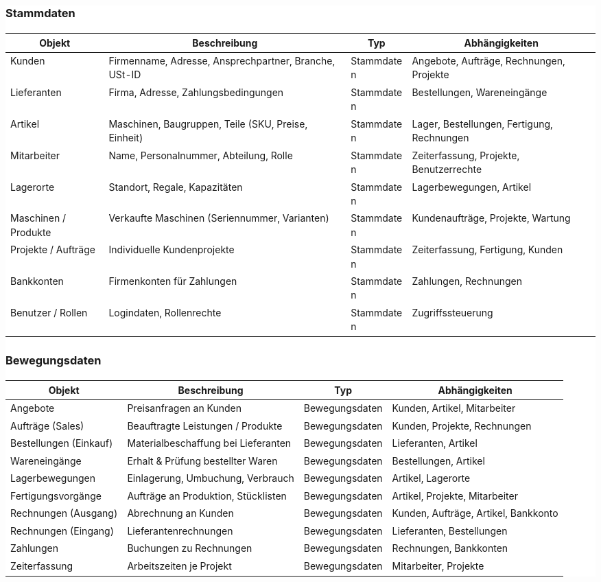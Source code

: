 <h3>Stammdaten</h3>
<table>
  <thead>
    <tr>
      <th>Objekt</th>
      <th>Beschreibung</th>
      <th>Typ</th>
      <th>Abhängigkeiten</th>
    </tr>
  </thead>
  <tbody>
    <tr><td>Kunden</td><td>Firmenname, Adresse, Ansprechpartner, Branche, USt-ID</td><td>Stammdaten</td><td>Angebote, Aufträge, Rechnungen, Projekte</td></tr>
    <tr><td>Lieferanten</td><td>Firma, Adresse, Zahlungsbedingungen</td><td>Stammdaten</td><td>Bestellungen, Wareneingänge</td></tr>
    <tr><td>Artikel</td><td>Maschinen, Baugruppen, Teile (SKU, Preise, Einheit)</td><td>Stammdaten</td><td>Lager, Bestellungen, Fertigung, Rechnungen</td></tr>
    <tr><td>Mitarbeiter</td><td>Name, Personalnummer, Abteilung, Rolle</td><td>Stammdaten</td><td>Zeiterfassung, Projekte, Benutzerrechte</td></tr>
    <tr><td>Lagerorte</td><td>Standort, Regale, Kapazitäten</td><td>Stammdaten</td><td>Lagerbewegungen, Artikel</td></tr>
    <tr><td>Maschinen / Produkte</td><td>Verkaufte Maschinen (Seriennummer, Varianten)</td><td>Stammdaten</td><td>Kundenaufträge, Projekte, Wartung</td></tr>
    <tr><td>Projekte / Aufträge</td><td>Individuelle Kundenprojekte</td><td>Stammdaten</td><td>Zeiterfassung, Fertigung, Kunden</td></tr>
    <tr><td>Bankkonten</td><td>Firmenkonten für Zahlungen</td><td>Stammdaten</td><td>Zahlungen, Rechnungen</td></tr>
    <tr><td>Benutzer / Rollen</td><td>Logindaten, Rollenrechte</td><td>Stammdaten</td><td>Zugriffssteuerung</td></tr>
  </tbody>
</table>

<h3>Bewegungsdaten</h3>
<table>
  <thead>
    <tr>
      <th>Objekt</th>
      <th>Beschreibung</th>
      <th>Typ</th>
      <th>Abhängigkeiten</th>
    </tr>
  </thead>
  <tbody>
    <tr><td>Angebote</td><td>Preisanfragen an Kunden</td><td>Bewegungsdaten</td><td>Kunden, Artikel, Mitarbeiter</td></tr>
    <tr><td>Aufträge (Sales)</td><td>Beauftragte Leistungen / Produkte</td><td>Bewegungsdaten</td><td>Kunden, Projekte, Rechnungen</td></tr>
    <tr><td>Bestellungen (Einkauf)</td><td>Materialbeschaffung bei Lieferanten</td><td>Bewegungsdaten</td><td>Lieferanten, Artikel</td></tr>
    <tr><td>Wareneingänge</td><td>Erhalt & Prüfung bestellter Waren</td><td>Bewegungsdaten</td><td>Bestellungen, Artikel</td></tr>
    <tr><td>Lagerbewegungen</td><td>Einlagerung, Umbuchung, Verbrauch</td><td>Bewegungsdaten</td><td>Artikel, Lagerorte</td></tr>
    <tr><td>Fertigungsvorgänge</td><td>Aufträge an Produktion, Stücklisten</td><td>Bewegungsdaten</td><td>Artikel, Projekte, Mitarbeiter</td></tr>
    <tr><td>Rechnungen (Ausgang)</td><td>Abrechnung an Kunden</td><td>Bewegungsdaten</td><td>Kunden, Aufträge, Artikel, Bankkonto</td></tr>
    <tr><td>Rechnungen (Eingang)</td><td>Lieferantenrechnungen</td><td>Bewegungsdaten</td><td>Lieferanten, Bestellungen</td></tr>
    <tr><td>Zahlungen</td><td>Buchungen zu Rechnungen</td><td>Bewegungsdaten</td><td>Rechnungen, Bankkonten</td></tr>
    <tr><td>Zeiterfassung</td><td>Arbeitszeiten je Projekt</td><td>Bewegungsdaten</td><td>Mitarbeiter, Projekte</td></tr>